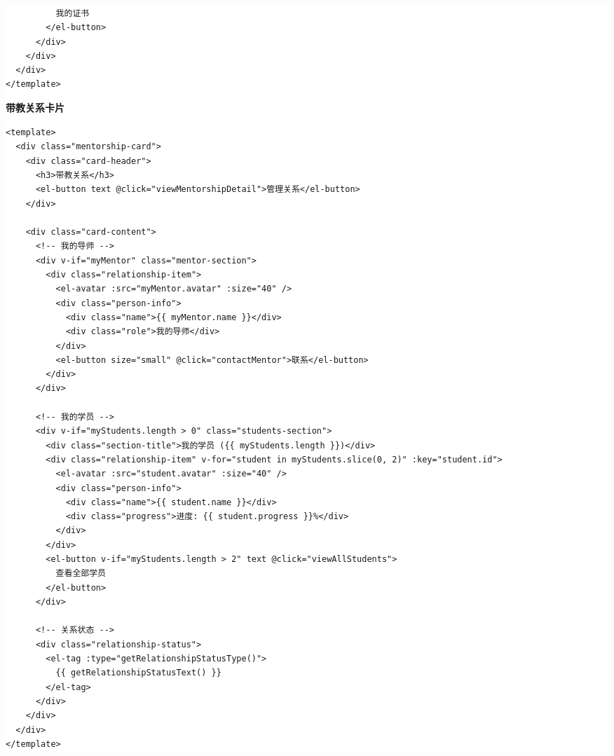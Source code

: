 ```vue
          我的证书
        </el-button>
      </div>
    </div>
  </div>
</template>
```

**带教关系卡片**
```vue
<template>
  <div class="mentorship-card">
    <div class="card-header">
      <h3>带教关系</h3>
      <el-button text @click="viewMentorshipDetail">管理关系</el-button>
    </div>
    
    <div class="card-content">
      <!-- 我的导师 -->
      <div v-if="myMentor" class="mentor-section">
        <div class="relationship-item">
          <el-avatar :src="myMentor.avatar" :size="40" />
          <div class="person-info">
            <div class="name">{{ myMentor.name }}</div>
            <div class="role">我的导师</div>
          </div>
          <el-button size="small" @click="contactMentor">联系</el-button>
        </div>
      </div>
      
      <!-- 我的学员 -->
      <div v-if="myStudents.length > 0" class="students-section">
        <div class="section-title">我的学员 ({{ myStudents.length }})</div>
        <div class="relationship-item" v-for="student in myStudents.slice(0, 2)" :key="student.id">
          <el-avatar :src="student.avatar" :size="40" />
          <div class="person-info">
            <div class="name">{{ student.name }}</div>
            <div class="progress">进度: {{ student.progress }}%</div>
          </div>
        </div>
        <el-button v-if="myStudents.length > 2" text @click="viewAllStudents">
          查看全部学员
        </el-button>
      </div>
      
      <!-- 关系状态 -->
      <div class="relationship-status">
        <el-tag :type="getRelationshipStatusType()">
          {{ getRelationshipStatusText() }}
        </el-tag>
      </div>
    </div>
  </div>
</template>
```
